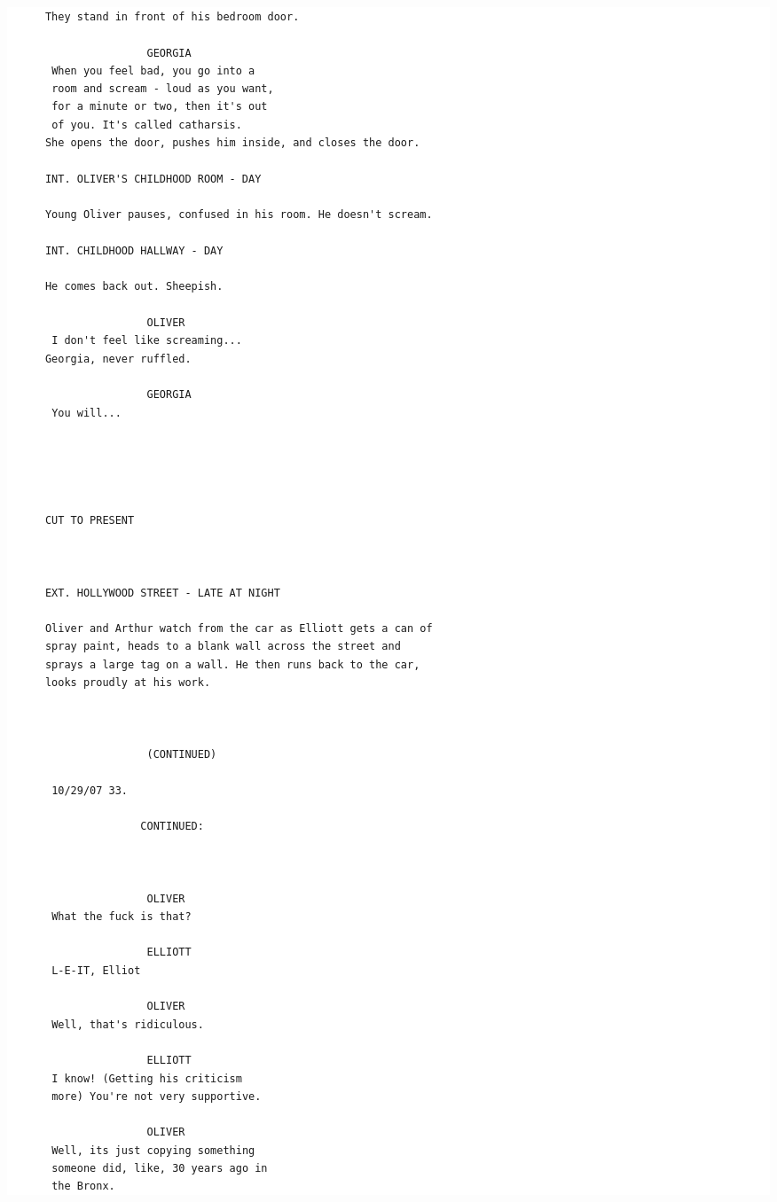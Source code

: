           They stand in front of his bedroom door.

                          GEORGIA
           When you feel bad, you go into a
           room and scream - loud as you want,
           for a minute or two, then it's out
           of you. It's called catharsis.
          She opens the door, pushes him inside, and closes the door.

          INT. OLIVER'S CHILDHOOD ROOM - DAY

          Young Oliver pauses, confused in his room. He doesn't scream.

          INT. CHILDHOOD HALLWAY - DAY

          He comes back out. Sheepish.

                          OLIVER
           I don't feel like screaming...
          Georgia, never ruffled.

                          GEORGIA
           You will...

                         

                         

          CUT TO PRESENT

                         

          EXT. HOLLYWOOD STREET - LATE AT NIGHT

          Oliver and Arthur watch from the car as Elliott gets a can of
          spray paint, heads to a blank wall across the street and
          sprays a large tag on a wall. He then runs back to the car,
          looks proudly at his work.

                         

                          (CONTINUED)

           10/29/07 33.

                         CONTINUED:

                         

                          OLIVER
           What the fuck is that?

                          ELLIOTT
           L-E-IT, Elliot

                          OLIVER
           Well, that's ridiculous.

                          ELLIOTT
           I know! (Getting his criticism
           more) You're not very supportive.

                          OLIVER
           Well, its just copying something
           someone did, like, 30 years ago in
           the Bronx.
